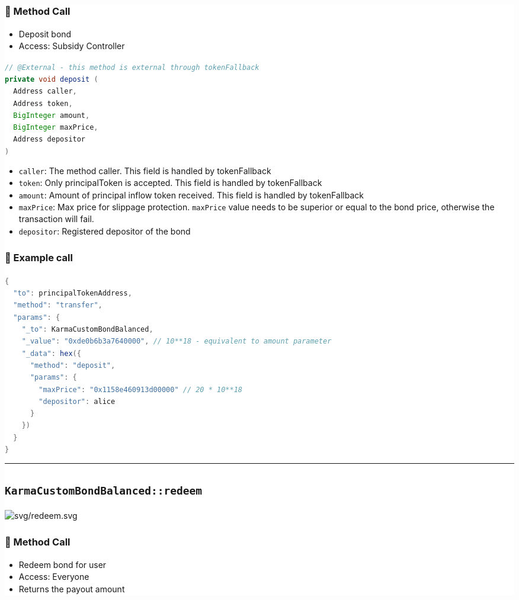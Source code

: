 ### 📜 Method Call

- Deposit bond
- Access: Subsidy Controller

```java
// @External - this method is external through tokenFallback
private void deposit (
  Address caller, 
  Address token, 
  BigInteger amount, 
  BigInteger maxPrice,
  Address depositor
)
```

- `caller`: The method caller. This field is handled by tokenFallback
- `token`: Only principalToken is accepted. This field is handled by tokenFallback
- `amount`: Amount of principal inflow token received. This field is handled by tokenFallback
- `maxPrice`: Max price for slippage protection. `maxPrice` value needs to be superior or equal to the bond price, otherwise the transaction will fail.
- `depositor`: Registered depositor of the bond

### 🧪 Example call

```java
{
  "to": principalTokenAddress,
  "method": "transfer",
  "params": {
    "_to": KarmaCustomBondBalanced,
    "_value": "0xde0b6b3a7640000", // 10**18 - equivalent to amount parameter
    "_data": hex({
      "method": "deposit",
      "params": {
        "maxPrice": "0x1158e460913d00000" // 20 * 10**18
        "depositor": alice
      }
    })
  }
}
```

---

## `KarmaCustomBondBalanced::redeem`

![svg/redeem.svg](svg/redeem.svg)

### 📜 Method Call

- Redeem bond for user
- Access: Everyone
- Returns the payout amount
